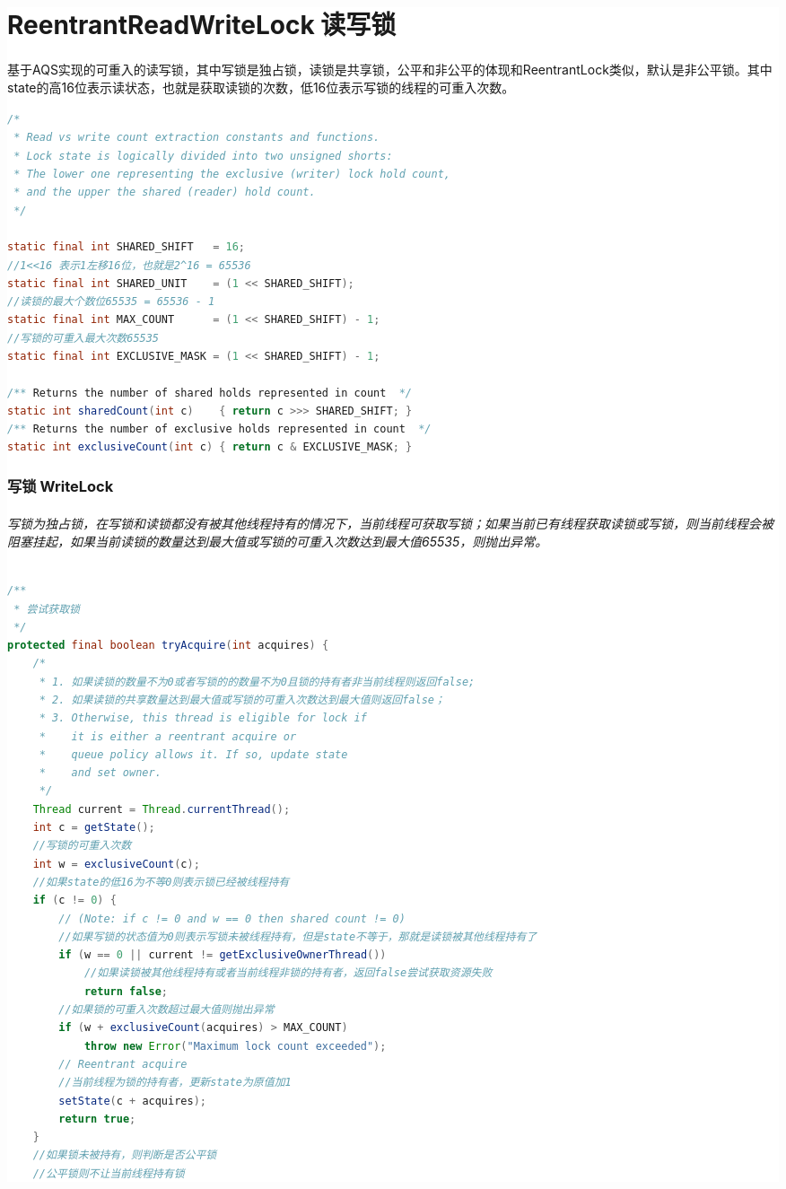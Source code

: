 # ReentrantReadWriteLock 读写锁
基于AQS实现的可重入的读写锁，其中写锁是独占锁，读锁是共享锁，公平和非公平的体现和ReentrantLock类似，默认是非公平锁。其中state的高16位表示读状态，也就是获取读锁的次数，低16位表示写锁的线程的可重入次数。
```java
/*
 * Read vs write count extraction constants and functions.
 * Lock state is logically divided into two unsigned shorts:
 * The lower one representing the exclusive (writer) lock hold count,
 * and the upper the shared (reader) hold count.
 */

static final int SHARED_SHIFT   = 16;
//1<<16 表示1左移16位，也就是2^16 = 65536 
static final int SHARED_UNIT    = (1 << SHARED_SHIFT);
//读锁的最大个数位65535 = 65536 - 1
static final int MAX_COUNT      = (1 << SHARED_SHIFT) - 1;
//写锁的可重入最大次数65535
static final int EXCLUSIVE_MASK = (1 << SHARED_SHIFT) - 1;

/** Returns the number of shared holds represented in count  */
static int sharedCount(int c)    { return c >>> SHARED_SHIFT; }
/** Returns the number of exclusive holds represented in count  */
static int exclusiveCount(int c) { return c & EXCLUSIVE_MASK; }
```

### 写锁 WriteLock
###### 写锁为独占锁，在写锁和读锁都没有被其他线程持有的情况下，当前线程可获取写锁；如果当前已有线程获取读锁或写锁，则当前线程会被阻塞挂起，如果当前读锁的数量达到最大值或写锁的可重入次数达到最大值65535，则抛出异常。
```java
/**
 * 尝试获取锁
 */
protected final boolean tryAcquire(int acquires) {
    /*
     * 1. 如果读锁的数量不为0或者写锁的的数量不为0且锁的持有者非当前线程则返回false;
     * 2. 如果读锁的共享数量达到最大值或写锁的可重入次数达到最大值则返回false；
     * 3. Otherwise, this thread is eligible for lock if
     *    it is either a reentrant acquire or
     *    queue policy allows it. If so, update state
     *    and set owner.
     */
    Thread current = Thread.currentThread();
    int c = getState();
    //写锁的可重入次数
    int w = exclusiveCount(c);
    //如果state的低16为不等0则表示锁已经被线程持有
    if (c != 0) {
		// (Note: if c != 0 and w == 0 then shared count != 0)
		//如果写锁的状态值为0则表示写锁未被线程持有，但是state不等于，那就是读锁被其他线程持有了
		if (w == 0 || current != getExclusiveOwnerThread())
			//如果读锁被其他线程持有或者当前线程非锁的持有者，返回false尝试获取资源失败
			return false;
		//如果锁的可重入次数超过最大值则抛出异常
		if (w + exclusiveCount(acquires) > MAX_COUNT)
			throw new Error("Maximum lock count exceeded");
		// Reentrant acquire
		//当前线程为锁的持有者，更新state为原值加1
		setState(c + acquires);
		return true;
    }
    //如果锁未被持有，则判断是否公平锁
    //公平锁则不让当前线程持有锁
```